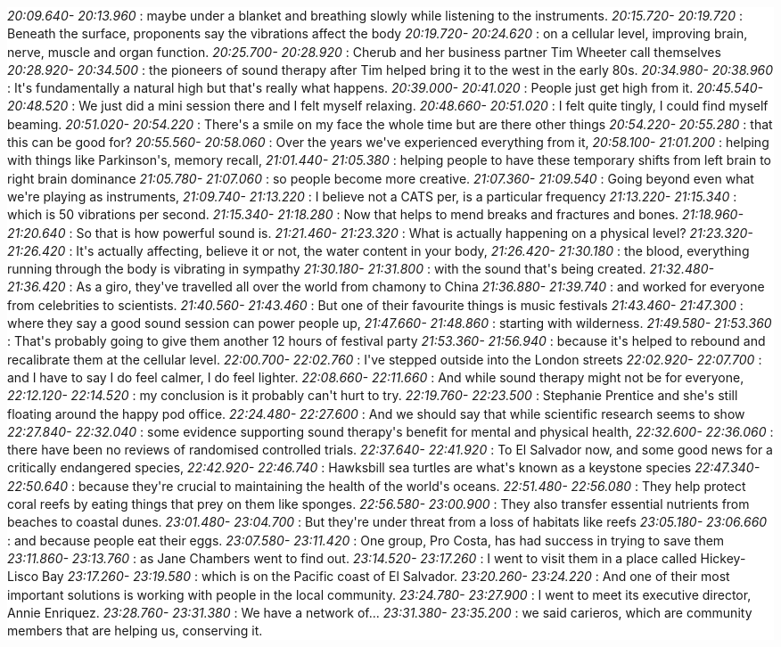 *20:09.640- 20:13.960* :  maybe under a blanket and breathing slowly while listening to the instruments.
*20:15.720- 20:19.720* :  Beneath the surface, proponents say the vibrations affect the body
*20:19.720- 20:24.620* :  on a cellular level, improving brain, nerve, muscle and organ function.
*20:25.700- 20:28.920* :  Cherub and her business partner Tim Wheeter call themselves
*20:28.920- 20:34.500* :  the pioneers of sound therapy after Tim helped bring it to the west in the early 80s.
*20:34.980- 20:38.960* :  It's fundamentally a natural high but that's really what happens.
*20:39.000- 20:41.020* :  People just get high from it.
*20:45.540- 20:48.520* :  We just did a mini session there and I felt myself relaxing.
*20:48.660- 20:51.020* :  I felt quite tingly, I could find myself beaming.
*20:51.020- 20:54.220* :  There's a smile on my face the whole time but are there other things
*20:54.220- 20:55.280* :  that this can be good for?
*20:55.560- 20:58.060* :  Over the years we've experienced everything from it,
*20:58.100- 21:01.200* :  helping with things like Parkinson's, memory recall,
*21:01.440- 21:05.380* :  helping people to have these temporary shifts from left brain to right brain dominance
*21:05.780- 21:07.060* :  so people become more creative.
*21:07.360- 21:09.540* :  Going beyond even what we're playing as instruments,
*21:09.740- 21:13.220* :  I believe not a CATS per, is a particular frequency
*21:13.220- 21:15.340* :  which is 50 vibrations per second.
*21:15.340- 21:18.280* :  Now that helps to mend breaks and fractures and bones.
*21:18.960- 21:20.640* :  So that is how powerful sound is.
*21:21.460- 21:23.320* :  What is actually happening on a physical level?
*21:23.320- 21:26.420* :  It's actually affecting, believe it or not, the water content in your body,
*21:26.420- 21:30.180* :  the blood, everything running through the body is vibrating in sympathy
*21:30.180- 21:31.800* :  with the sound that's being created.
*21:32.480- 21:36.420* :  As a giro, they've travelled all over the world from chamony to China
*21:36.880- 21:39.740* :  and worked for everyone from celebrities to scientists.
*21:40.560- 21:43.460* :  But one of their favourite things is music festivals
*21:43.460- 21:47.300* :  where they say a good sound session can power people up,
*21:47.660- 21:48.860* :  starting with wilderness.
*21:49.580- 21:53.360* :  That's probably going to give them another 12 hours of festival party
*21:53.360- 21:56.940* :  because it's helped to rebound and recalibrate them at the cellular level.
*22:00.700- 22:02.760* :  I've stepped outside into the London streets
*22:02.920- 22:07.700* :  and I have to say I do feel calmer, I do feel lighter.
*22:08.660- 22:11.660* :  And while sound therapy might not be for everyone,
*22:12.120- 22:14.520* :  my conclusion is it probably can't hurt to try.
*22:19.760- 22:23.500* :  Stephanie Prentice and she's still floating around the happy pod office.
*22:24.480- 22:27.600* :  And we should say that while scientific research seems to show
*22:27.840- 22:32.040* :  some evidence supporting sound therapy's benefit for mental and physical health,
*22:32.600- 22:36.060* :  there have been no reviews of randomised controlled trials.
*22:37.640- 22:41.920* :  To El Salvador now, and some good news for a critically endangered species,
*22:42.920- 22:46.740* :  Hawksbill sea turtles are what's known as a keystone species
*22:47.340- 22:50.640* :  because they're crucial to maintaining the health of the world's oceans.
*22:51.480- 22:56.080* :  They help protect coral reefs by eating things that prey on them like sponges.
*22:56.580- 23:00.900* :  They also transfer essential nutrients from beaches to coastal dunes.
*23:01.480- 23:04.700* :  But they're under threat from a loss of habitats like reefs
*23:05.180- 23:06.660* :  and because people eat their eggs.
*23:07.580- 23:11.420* :  One group, Pro Costa, has had success in trying to save them
*23:11.860- 23:13.760* :  as Jane Chambers went to find out.
*23:14.520- 23:17.260* :  I went to visit them in a place called Hickey-Lisco Bay
*23:17.260- 23:19.580* :  which is on the Pacific coast of El Salvador.
*23:20.260- 23:24.220* :  And one of their most important solutions is working with people in the local community.
*23:24.780- 23:27.900* :  I went to meet its executive director, Annie Enriquez.
*23:28.760- 23:31.380* :  We have a network of...
*23:31.380- 23:35.200* :  we said carieros, which are community members that are helping us, conserving it.